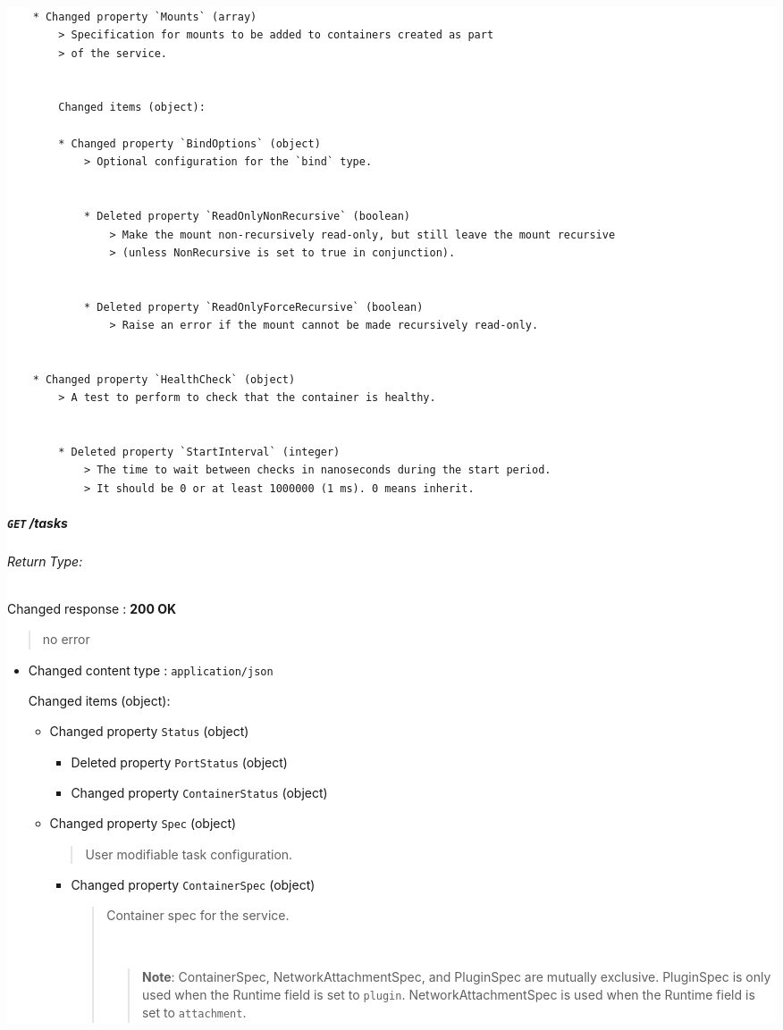 
        * Changed property `Mounts` (array)
            > Specification for mounts to be added to containers created as part
            > of the service.


            Changed items (object):

            * Changed property `BindOptions` (object)
                > Optional configuration for the `bind` type.


                * Deleted property `ReadOnlyNonRecursive` (boolean)
                    > Make the mount non-recursively read-only, but still leave the mount recursive
                    > (unless NonRecursive is set to true in conjunction).


                * Deleted property `ReadOnlyForceRecursive` (boolean)
                    > Raise an error if the mount cannot be made recursively read-only.


        * Changed property `HealthCheck` (object)
            > A test to perform to check that the container is healthy.


            * Deleted property `StartInterval` (integer)
                > The time to wait between checks in nanoseconds during the start period.
                > It should be 0 or at least 1000000 (1 ms). 0 means inherit.


##### `GET` /tasks


###### Return Type:

Changed response : **200 OK**
> no error


* Changed content type : `application/json`

    Changed items (object):

    * Changed property `Status` (object)

        * Deleted property `PortStatus` (object)

        * Changed property `ContainerStatus` (object)

    * Changed property `Spec` (object)
        > User modifiable task configuration.


        * Changed property `ContainerSpec` (object)
            > Container spec for the service.
            >
            > <p><br /></p>
            >
            > > **Note**: ContainerSpec, NetworkAttachmentSpec, and PluginSpec are
            > > mutually exclusive. PluginSpec is only used when the Runtime field
            > > is set to `plugin`. NetworkAttachmentSpec is used when the Runtime
            > > field is set to `attachment`.
